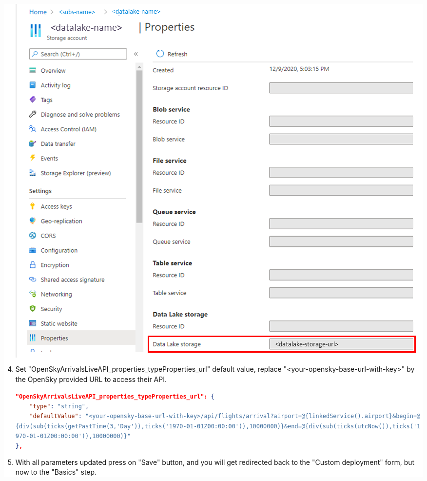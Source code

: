    > ![](images/datalake-storage-url.png)

4. Set "OpenSkyArrivalsLiveAPI_properties_typeProperties_url" default value, replace "\<your-opensky-base-url-with-key\>" by the OpenSky provided URL to access their API.
   ```json
   "OpenSkyArrivalsLiveAPI_properties_typeProperties_url": {
       "type": "string",
       "defaultValue": "<your-opensky-base-url-with-key>/api/flights/arrival?airport=@{linkedService().airport}&begin=@{div(sub(ticks(getPastTime(3,'Day')),ticks('1970-01-01Z00:00:00')),10000000)}&end=@{div(sub(ticks(utcNow()),ticks('1970-01-01Z00:00:00')),10000000)}"
   },
   ```

5. With all parameters updated press on "Save" button, and you will get redirected back to the "Custom deployment" form, but now to the "Basics" step.
